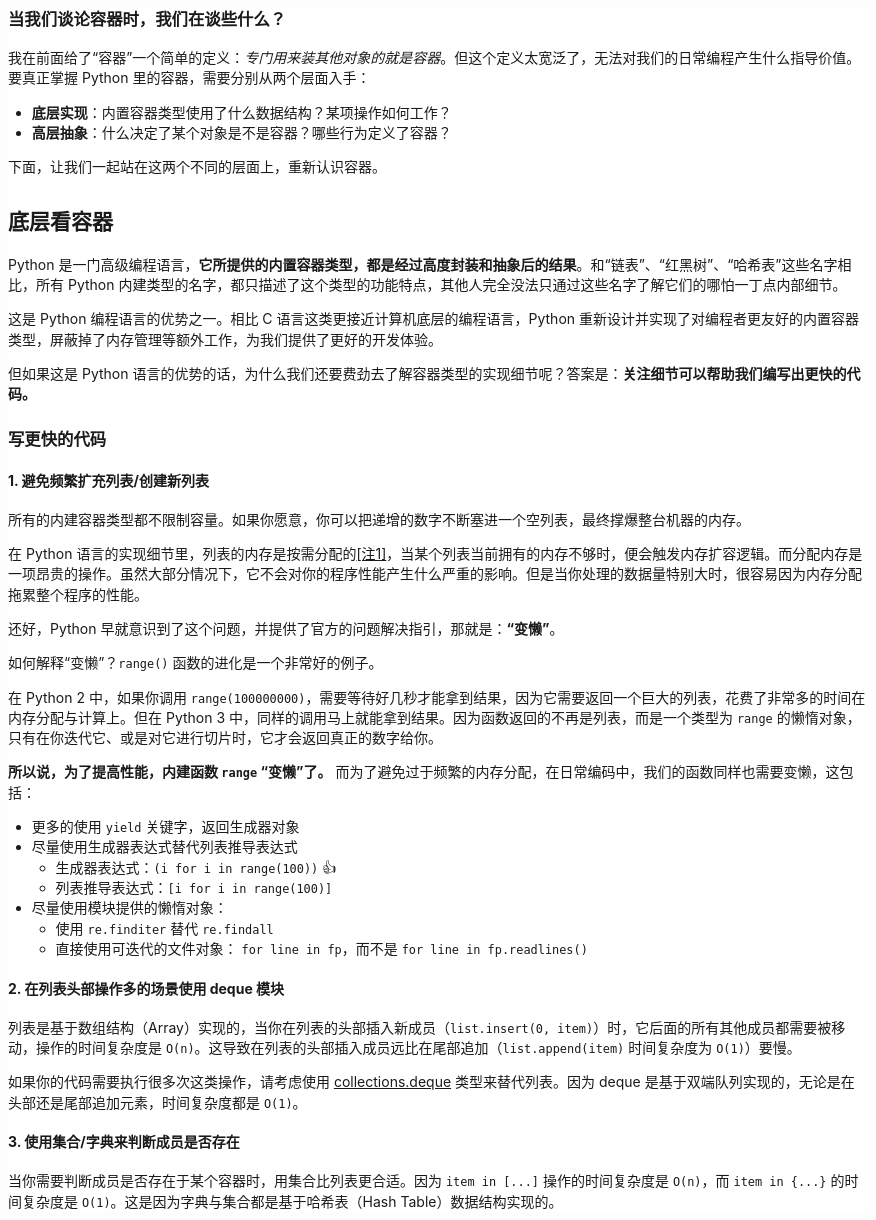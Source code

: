 ### 当我们谈论容器时，我们在谈些什么？

我在前面给了“容器”一个简单的定义：*专门用来装其他对象的就是容器*。但这个定义太宽泛了，无法对我们的日常编程产生什么指导价值。要真正掌握 Python 里的容器，需要分别从两个层面入手：

- **底层实现**：内置容器类型使用了什么数据结构？某项操作如何工作？
- **高层抽象**：什么决定了某个对象是不是容器？哪些行为定义了容器？

下面，让我们一起站在这两个不同的层面上，重新认识容器。

## 底层看容器

Python 是一门高级编程语言，**它所提供的内置容器类型，都是经过高度封装和抽象后的结果**。和“链表”、“红黑树”、“哈希表”这些名字相比，所有 Python 内建类型的名字，都只描述了这个类型的功能特点，其他人完全没法只通过这些名字了解它们的哪怕一丁点内部细节。

这是 Python 编程语言的优势之一。相比 C 语言这类更接近计算机底层的编程语言，Python 重新设计并实现了对编程者更友好的内置容器类型，屏蔽掉了内存管理等额外工作，为我们提供了更好的开发体验。

但如果这是 Python 语言的优势的话，为什么我们还要费劲去了解容器类型的实现细节呢？答案是：**关注细节可以帮助我们编写出更快的代码。**

### 写更快的代码

#### 1. 避免频繁扩充列表/创建新列表

所有的内建容器类型都不限制容量。如果你愿意，你可以把递增的数字不断塞进一个空列表，最终撑爆整台机器的内存。

在 Python 语言的实现细节里，列表的内存是按需分配的[[注1]](#annot1)，当某个列表当前拥有的内存不够时，便会触发内存扩容逻辑。而分配内存是一项昂贵的操作。虽然大部分情况下，它不会对你的程序性能产生什么严重的影响。但是当你处理的数据量特别大时，很容易因为内存分配拖累整个程序的性能。

还好，Python 早就意识到了这个问题，并提供了官方的问题解决指引，那就是：**“变懒”**。

如何解释“变懒”？`range()` 函数的进化是一个非常好的例子。

在 Python 2 中，如果你调用 `range(100000000)`，需要等待好几秒才能拿到结果，因为它需要返回一个巨大的列表，花费了非常多的时间在内存分配与计算上。但在 Python 3 中，同样的调用马上就能拿到结果。因为函数返回的不再是列表，而是一个类型为 `range` 的懒惰对象，只有在你迭代它、或是对它进行切片时，它才会返回真正的数字给你。

**所以说，为了提高性能，内建函数 `range` “变懒”了。** 而为了避免过于频繁的内存分配，在日常编码中，我们的函数同样也需要变懒，这包括：

- 更多的使用 `yield` 关键字，返回生成器对象
- 尽量使用生成器表达式替代列表推导表达式
    - 生成器表达式：`(i for i in range(100))` 👍
    - 列表推导表达式：`[i for i in range(100)]`
- 尽量使用模块提供的懒惰对象：
    - 使用 `re.finditer` 替代 `re.findall`
    - 直接使用可迭代的文件对象： `for line in fp`，而不是 `for line in fp.readlines()`

#### 2. 在列表头部操作多的场景使用 deque 模块

列表是基于数组结构（Array）实现的，当你在列表的头部插入新成员（`list.insert(0, item)`）时，它后面的所有其他成员都需要被移动，操作的时间复杂度是 `O(n)`。这导致在列表的头部插入成员远比在尾部追加（`list.append(item)` 时间复杂度为 `O(1)`）要慢。

如果你的代码需要执行很多次这类操作，请考虑使用 [collections.deque](https://docs.python.org/3.7/library/collections.html#collections.deque) 类型来替代列表。因为 deque 是基于双端队列实现的，无论是在头部还是尾部追加元素，时间复杂度都是 `O(1)`。

#### 3. 使用集合/字典来判断成员是否存在

当你需要判断成员是否存在于某个容器时，用集合比列表更合适。因为 `item in [...]` 操作的时间复杂度是 `O(n)`，而 `item in {...}` 的时间复杂度是 `O(1)`。这是因为字典与集合都是基于哈希表（Hash Table）数据结构实现的。
